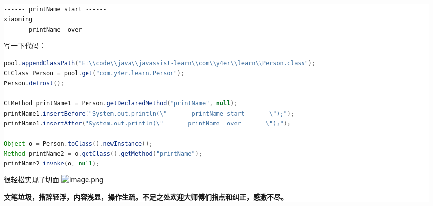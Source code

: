 ```text
------ printName start ------
xiaoming
------ printName  over ------
```
写一下代码：

```java
pool.appendClassPath("E:\\code\\java\\javassist-learn\\com\\y4er\\learn\\Person.class");
CtClass Person = pool.get("com.y4er.learn.Person");
Person.defrost();

CtMethod printName1 = Person.getDeclaredMethod("printName", null);
printName1.insertBefore("System.out.println(\"------ printName start ------\");");
printName1.insertAfter("System.out.println(\"------ printName  over ------\");");

Object o = Person.toClass().newInstance();
Method printName2 = o.getClass().getMethod("printName");
printName2.invoke(o, null);
```
很轻松实现了切面
![image.png](https://y4er.com/img/uploads/20200424092505.png)


**文笔垃圾，措辞轻浮，内容浅显，操作生疏。不足之处欢迎大师傅们指点和纠正，感激不尽。**